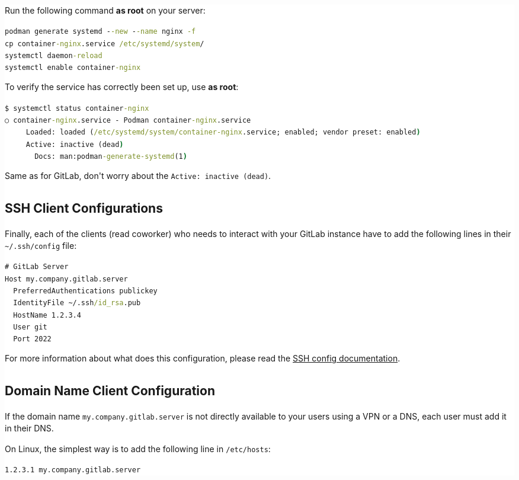 Run the following command **as root** on your server:

```cmd
podman generate systemd --new --name nginx -f
cp container-nginx.service /etc/systemd/system/
systemctl daemon-reload
systemctl enable container-nginx
```

To verify the service has correctly been set up, use **as root**:

```cmd
$ systemctl status container-nginx
○ container-nginx.service - Podman container-nginx.service
     Loaded: loaded (/etc/systemd/system/container-nginx.service; enabled; vendor preset: enabled)
     Active: inactive (dead)
       Docs: man:podman-generate-systemd(1)
```

Same as for GitLab, don't worry about the `Active: inactive (dead)`.

## SSH Client Configurations

Finally, each of the clients (read coworker) who needs to interact with your GitLab instance have to add the following lines in their `~/.ssh/config` file:

```cmd
# GitLab Server
Host my.company.gitlab.server
  PreferredAuthentications publickey
  IdentityFile ~/.ssh/id_rsa.pub
  HostName 1.2.3.4
  User git
  Port 2022
```

For more information about what does this configuration, please read the [SSH config documentation](https://www.ssh.com/academy/ssh/config#commonly-used-configuration-options).

## Domain Name Client Configuration

If the domain name `my.company.gitlab.server` is not directly available to your users using a VPN or a DNS, each user must add it in their DNS.

On Linux, the simplest way is to add the following line in `/etc/hosts`:

```cmd
1.2.3.1 my.company.gitlab.server
```

